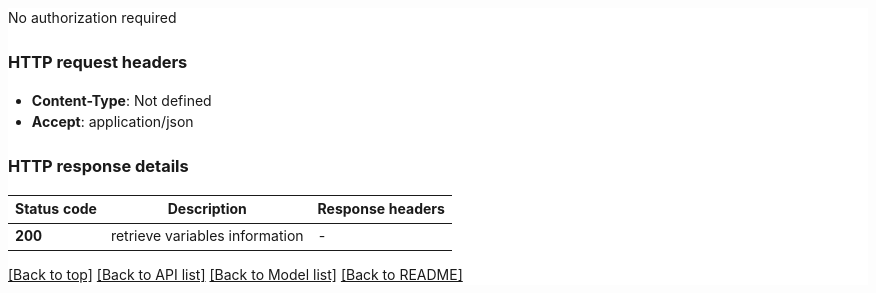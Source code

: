 No authorization required

### HTTP request headers

 - **Content-Type**: Not defined
 - **Accept**: application/json

### HTTP response details

| Status code | Description | Response headers |
|-------------|-------------|------------------|
**200** | retrieve variables information |  -  |

[[Back to top]](#) [[Back to API list]](../README.md#documentation-for-api-endpoints) [[Back to Model list]](../README.md#documentation-for-models) [[Back to README]](../README.md)

